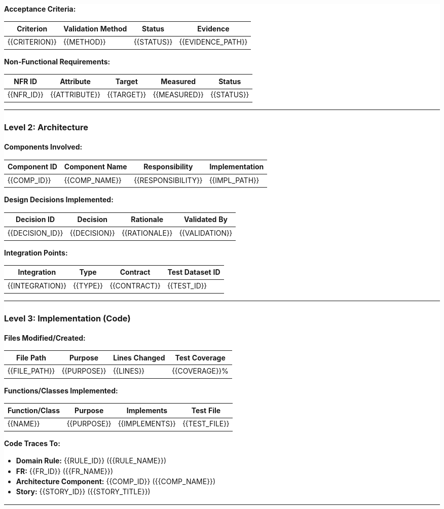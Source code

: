 **Acceptance Criteria:**

| Criterion | Validation Method | Status | Evidence |
|-----------|-------------------|--------|----------|
| {{CRITERION}} | {{METHOD}} | {{STATUS}} | {{EVIDENCE_PATH}} |

**Non-Functional Requirements:**

| NFR ID | Attribute | Target | Measured | Status |
|--------|-----------|--------|----------|--------|
| {{NFR_ID}} | {{ATTRIBUTE}} | {{TARGET}} | {{MEASURED}} | {{STATUS}} |

---

### Level 2: Architecture

**Components Involved:**

| Component ID | Component Name | Responsibility | Implementation |
|--------------|----------------|----------------|----------------|
| {{COMP_ID}} | {{COMP_NAME}} | {{RESPONSIBILITY}} | {{IMPL_PATH}} |

**Design Decisions Implemented:**

| Decision ID | Decision | Rationale | Validated By |
|-------------|----------|-----------|--------------|
| {{DECISION_ID}} | {{DECISION}} | {{RATIONALE}} | {{VALIDATION}} |

**Integration Points:**

| Integration | Type | Contract | Test Dataset ID |
|-------------|------|----------|-----------------|
| {{INTEGRATION}} | {{TYPE}} | {{CONTRACT}} | {{TEST_ID}} |

---

### Level 3: Implementation (Code)

**Files Modified/Created:**

| File Path | Purpose | Lines Changed | Test Coverage |
|-----------|---------|---------------|---------------|
| {{FILE_PATH}} | {{PURPOSE}} | {{LINES}} | {{COVERAGE}}% |

**Functions/Classes Implemented:**

| Function/Class | Purpose | Implements | Test File |
|----------------|---------|------------|-----------|
| {{NAME}} | {{PURPOSE}} | {{IMPLEMENTS}} | {{TEST_FILE}} |

**Code Traces To:**

- **Domain Rule:** {{RULE_ID}} ({{RULE_NAME}})
- **FR:** {{FR_ID}} ({{FR_NAME}})
- **Architecture Component:** {{COMP_ID}} ({{COMP_NAME}})
- **Story:** {{STORY_ID}} ({{STORY_TITLE}})

---